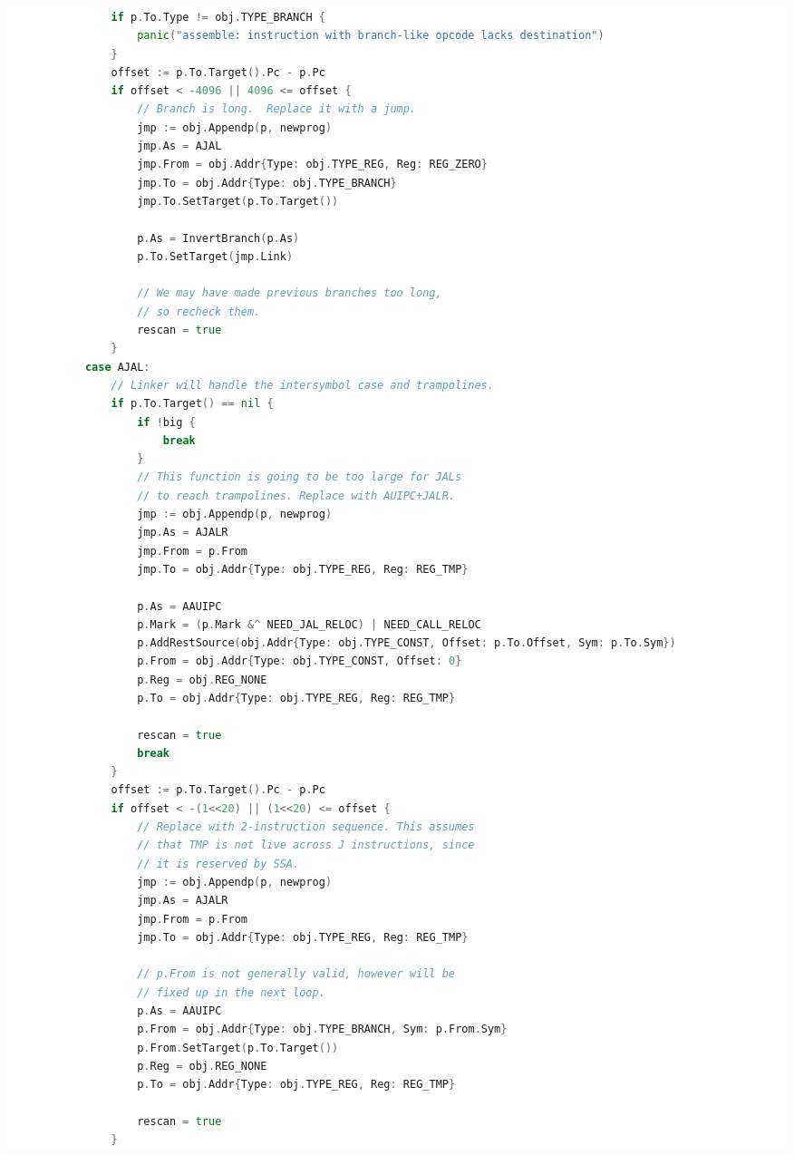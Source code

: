 ```go
				if p.To.Type != obj.TYPE_BRANCH {
					panic("assemble: instruction with branch-like opcode lacks destination")
				}
				offset := p.To.Target().Pc - p.Pc
				if offset < -4096 || 4096 <= offset {
					// Branch is long.  Replace it with a jump.
					jmp := obj.Appendp(p, newprog)
					jmp.As = AJAL
					jmp.From = obj.Addr{Type: obj.TYPE_REG, Reg: REG_ZERO}
					jmp.To = obj.Addr{Type: obj.TYPE_BRANCH}
					jmp.To.SetTarget(p.To.Target())

					p.As = InvertBranch(p.As)
					p.To.SetTarget(jmp.Link)

					// We may have made previous branches too long,
					// so recheck them.
					rescan = true
				}
			case AJAL:
				// Linker will handle the intersymbol case and trampolines.
				if p.To.Target() == nil {
					if !big {
						break
					}
					// This function is going to be too large for JALs
					// to reach trampolines. Replace with AUIPC+JALR.
					jmp := obj.Appendp(p, newprog)
					jmp.As = AJALR
					jmp.From = p.From
					jmp.To = obj.Addr{Type: obj.TYPE_REG, Reg: REG_TMP}

					p.As = AAUIPC
					p.Mark = (p.Mark &^ NEED_JAL_RELOC) | NEED_CALL_RELOC
					p.AddRestSource(obj.Addr{Type: obj.TYPE_CONST, Offset: p.To.Offset, Sym: p.To.Sym})
					p.From = obj.Addr{Type: obj.TYPE_CONST, Offset: 0}
					p.Reg = obj.REG_NONE
					p.To = obj.Addr{Type: obj.TYPE_REG, Reg: REG_TMP}

					rescan = true
					break
				}
				offset := p.To.Target().Pc - p.Pc
				if offset < -(1<<20) || (1<<20) <= offset {
					// Replace with 2-instruction sequence. This assumes
					// that TMP is not live across J instructions, since
					// it is reserved by SSA.
					jmp := obj.Appendp(p, newprog)
					jmp.As = AJALR
					jmp.From = p.From
					jmp.To = obj.Addr{Type: obj.TYPE_REG, Reg: REG_TMP}

					// p.From is not generally valid, however will be
					// fixed up in the next loop.
					p.As = AAUIPC
					p.From = obj.Addr{Type: obj.TYPE_BRANCH, Sym: p.From.Sym}
					p.From.SetTarget(p.To.Target())
					p.Reg = obj.REG_NONE
					p.To = obj.Addr{Type: obj.TYPE_REG, Reg: REG_TMP}

					rescan = true
				}
```